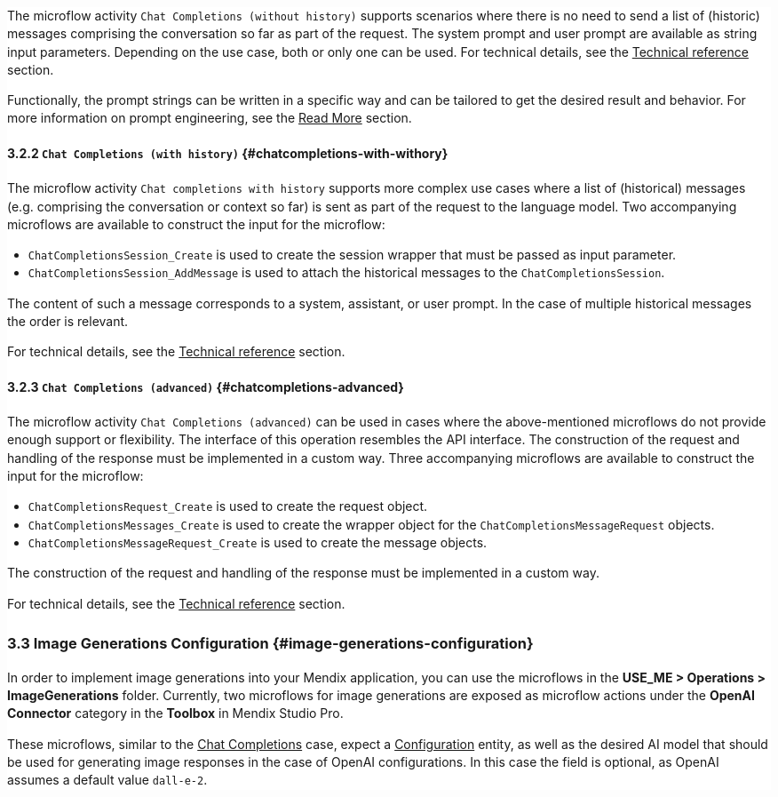 The microflow activity `Chat Completions (without history)` supports scenarios where there is no need to send a list of (historic) messages comprising the conversation so far as part of the request. The system prompt and user prompt are available as string input parameters. Depending on the use case, both or only one can be used. For technical details, see the [Technical reference](#chat-completions-without-history-technical) section.

Functionally, the prompt strings can be written in a specific way and can be tailored to get the desired result and behavior. For more information on prompt engineering, see the [Read More](#read-more) section.

#### 3.2.2 `Chat Completions (with history)` {#chatcompletions-with-withory}

The microflow activity `Chat completions with history` supports more complex use cases where a list of (historical) messages (e.g. comprising the conversation or context so far) is sent as part of the request to the language model. Two accompanying microflows are available to construct the input for the microflow:

* `ChatCompletionsSession_Create` is used to create the session wrapper that must be passed as input parameter. 
* `ChatCompletionsSession_AddMessage` is used to attach the historical messages to the `ChatCompletionsSession`. 

The content of such a message corresponds to a system, assistant, or user prompt. In the case of multiple historical messages the order is relevant.

For technical details, see the [Technical reference](#chat-completions-with-history-technical) section.

#### 3.2.3 `Chat Completions (advanced)` {#chatcompletions-advanced}

The microflow activity `Chat Completions (advanced)` can be used in cases where the above-mentioned microflows do not provide enough support or flexibility. The interface of this operation resembles the API interface. The construction of the request and handling of the response must be implemented in a custom way. Three accompanying microflows are available to construct the input for the microflow:

* `ChatCompletionsRequest_Create` is used to create the request object.
* `ChatCompletionsMessages_Create` is used to create the wrapper object for the `ChatCompletionsMessageRequest` objects.
* `ChatCompletionsMessageRequest_Create` is used to create the message objects.

The construction of the request and handling of the response must be implemented in a custom way.

For technical details, see the [Technical reference](#chat-completions-advanced-technical) section.

### 3.3 Image Generations Configuration {#image-generations-configuration}

In order to implement image generations into your Mendix application, you can use the microflows in the **USE_ME > Operations > ImageGenerations** folder. Currently, two microflows for image generations are exposed as microflow actions under the **OpenAI Connector** category in the **Toolbox** in Mendix Studio Pro. 

These microflows, similar to the [Chat Completions](#chat-completions-configuration) case, expect a [Configuration](#configuration-entity) entity, as well as the desired AI model that should be used for generating image responses in the case of OpenAI configurations. In this case the field is optional, as OpenAI assumes a default value `dall-e-2`.
